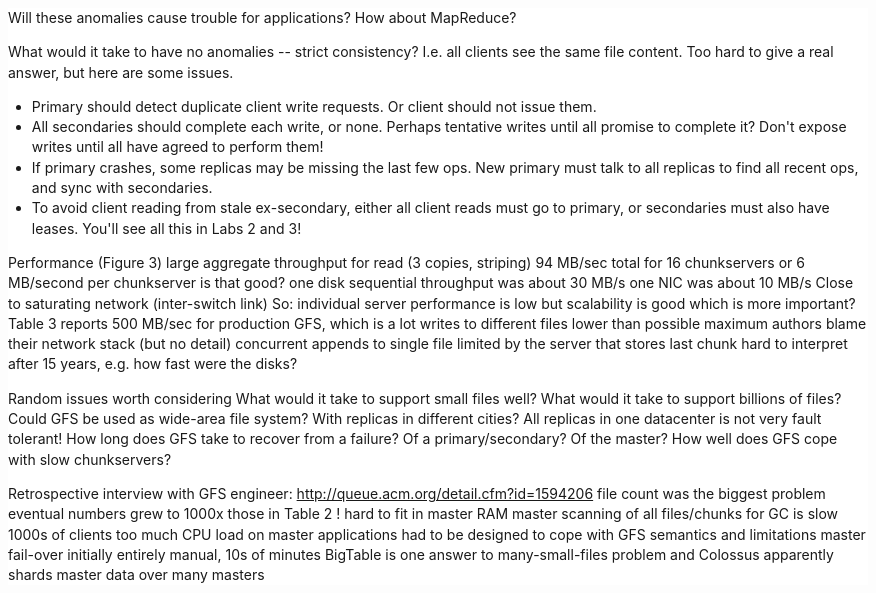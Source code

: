 Will these anomalies cause trouble for applications?
  How about MapReduce?

What would it take to have no anomalies -- strict consistency?
  I.e. all clients see the same file content.
  Too hard to give a real answer, but here are some issues.
  * Primary should detect duplicate client write requests.
    Or client should not issue them.
  * All secondaries should complete each write, or none.
    Perhaps tentative writes until all promise to complete it?
    Don't expose writes until all have agreed to perform them!
  * If primary crashes, some replicas may be missing the last few ops.
    New primary must talk to all replicas to find all recent ops,
    and sync with secondaries.
  * To avoid client reading from stale ex-secondary, either all client
    reads must go to primary, or secondaries must also have leases.
  You'll see all this in Labs 2 and 3!

Performance (Figure 3)
  large aggregate throughput for read (3 copies, striping)
    94 MB/sec total for 16 chunkservers
      or 6 MB/second per chunkserver
      is that good?
      one disk sequential throughput was about 30 MB/s
      one NIC was about 10 MB/s
    Close to saturating network (inter-switch link)
    So: individual server performance is low
        but scalability is good
        which is more important?
    Table 3 reports 500 MB/sec for production GFS, which is a lot
  writes to different files lower than possible maximum
    authors blame their network stack (but no detail)
  concurrent appends to single file
    limited by the server that stores last chunk
  hard to interpret after 15 years, e.g. how fast were the disks?

Random issues worth considering
  What would it take to support small files well?
  What would it take to support billions of files?
  Could GFS be used as wide-area file system?
    With replicas in different cities?
    All replicas in one datacenter is not very fault tolerant!
  How long does GFS take to recover from a failure?
    Of a primary/secondary?
    Of the master?
  How well does GFS cope with slow chunkservers?

Retrospective interview with GFS engineer:
  http://queue.acm.org/detail.cfm?id=1594206
  file count was the biggest problem
    eventual numbers grew to 1000x those in Table 2 !
    hard to fit in master RAM
    master scanning of all files/chunks for GC is slow
  1000s of clients too much CPU load on master
  applications had to be designed to cope with GFS semantics
    and limitations
  master fail-over initially entirely manual, 10s of minutes
  BigTable is one answer to many-small-files problem
  and Colossus apparently shards master data over many masters
